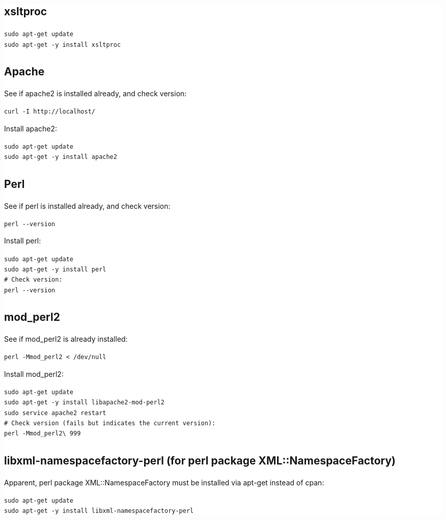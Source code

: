 ## xsltproc ##
```
sudo apt-get update
sudo apt-get -y install xsltproc
```

## Apache ##
See if apache2 is installed already, and check version:
```
curl -I http://localhost/
```

Install apache2:
```
sudo apt-get update
sudo apt-get -y install apache2
```

## Perl ##
See if perl is installed already, and check version:
```
perl --version
```

Install perl:
```
sudo apt-get update
sudo apt-get -y install perl
# Check version:
perl --version
```

## mod\_perl2 ##
See if mod\_perl2 is already installed:
```
perl -Mmod_perl2 < /dev/null
```

Install mod\_perl2:
```
sudo apt-get update
sudo apt-get -y install libapache2-mod-perl2
sudo service apache2 restart
# Check version (fails but indicates the current version):
perl -Mmod_perl2\ 999
```

## libxml-namespacefactory-perl (for perl package XML::NamespaceFactory) ##
Apparent, perl package XML::NamespaceFactory must be installed
via apt-get instead of cpan:
```
sudo apt-get update
sudo apt-get -y install libxml-namespacefactory-perl
```
